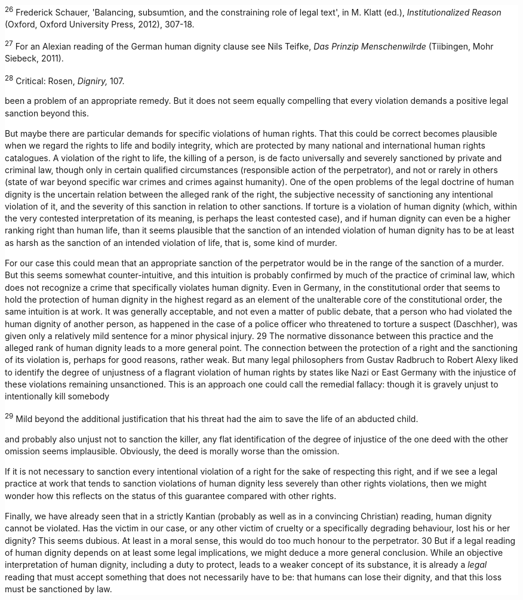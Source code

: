 <sup>26</sup> Frederick Schauer, 'Balancing, subsumtion, and the constraining role of legal text', in M. Klatt (ed.), *Institutionalized Reason* (Oxford, Oxford University Press, 2012), 307-18.

<sup>27</sup> For an Alexian reading of the German human dignity clause see Nils Teifke, *Das Prinzip Menschenwilrde* (Tiibingen, Mohr Siebeck, 2011).

<sup>28</sup> Critical: Rosen, *Digniry,* 107.

been a problem of an appropriate remedy. But it does not seem equally compelling that every violation demands a positive legal sanction beyond this.

But maybe there are particular demands for specific violations of human rights. That this could be correct becomes plausible when we regard the rights to life and bodily integrity, which are protected by many national and international human rights catalogues. A violation of the right to life, the killing of a person, is de facto universally and severely sanctioned by private and criminal law, though only in certain qualified circumstances (responsible action of the perpetrator), and not or rarely in others (state of war beyond specific war crimes and crimes against humanity). One of the open problems of the legal doctrine of human dignity is the uncertain relation between the alleged rank of the right, the subjective necessity of sanctioning any intentional violation of it, and the severity of this sanction in relation to other sanctions. If torture is a violation of human dignity (which, within the very contested interpretation of its meaning, is perhaps the least contested case), and if human dignity can even be a higher ranking right than human life, than it seems plausible that the sanction of an intended violation of human dignity has to be at least as harsh as the sanction of an intended violation of life, that is, some kind of murder.

For our case this could mean that an appropriate sanction of the perpetrator would be in the range of the sanction of a murder. But this seems somewhat counter-intuitive, and this intuition is probably confirmed by much of the practice of criminal law, which does not recognize a crime that specifically violates human dignity. Even in Germany, in the constitutional order that seems to hold the protection of human dignity in the highest regard as an element of the unalterable core of the constitutional order, the same intuition is at work. It was generally acceptable, and not even a matter of public debate, that a person who had violated the human dignity of another person, as happened in the case of a police officer who threatened to torture a suspect (Daschher), was given only a relatively mild sentence for a minor physical injury. 29 The normative dissonance between this practice and the alleged rank of human dignity leads to a more general point. The connection between the protection of a right and the sanctioning of its violation is, perhaps for good reasons, rather weak. But many legal philosophers from Gustav Radbruch to Robert Alexy liked to identify the degree of unjustness of a flagrant violation of human rights by states like Nazi or East Germany with the injustice of these violations remaining unsanctioned. This is an approach one could call the remedial fallacy: though it is gravely unjust to intentionally kill somebody

<sup>29</sup> Mild beyond the additional justification that his threat had the aim to save the life of an abducted child.

and probably also unjust not to sanction the killer, any flat identification of the degree of injustice of the one deed with the other omission seems implausible. Obviously, the deed is morally worse than the omission.

If it is not necessary to sanction every intentional violation of a right for the sake of respecting this right, and if we see a legal practice at work that tends to sanction violations of human dignity less severely than other rights violations, then we might wonder how this reflects on the status of this guarantee compared with other rights.

Finally, we have already seen that in a strictly Kantian (probably as well as in a convincing Christian) reading, human dignity cannot be violated. Has the victim in our case, or any other victim of cruelty or a specifically degrading behaviour, lost his or her dignity? This seems dubious. At least in a moral sense, this would do too much honour to the perpetrator. 30 But if a legal reading of human dignity depends on at least some legal implications, we might deduce a more general conclusion. While an objective interpretation of human dignity, including a duty to protect, leads to a weaker concept of its substance, it is already a *legal* reading that must accept something that does not necessarily have to be: that humans can lose their dignity, and that this loss must be sanctioned by law.
